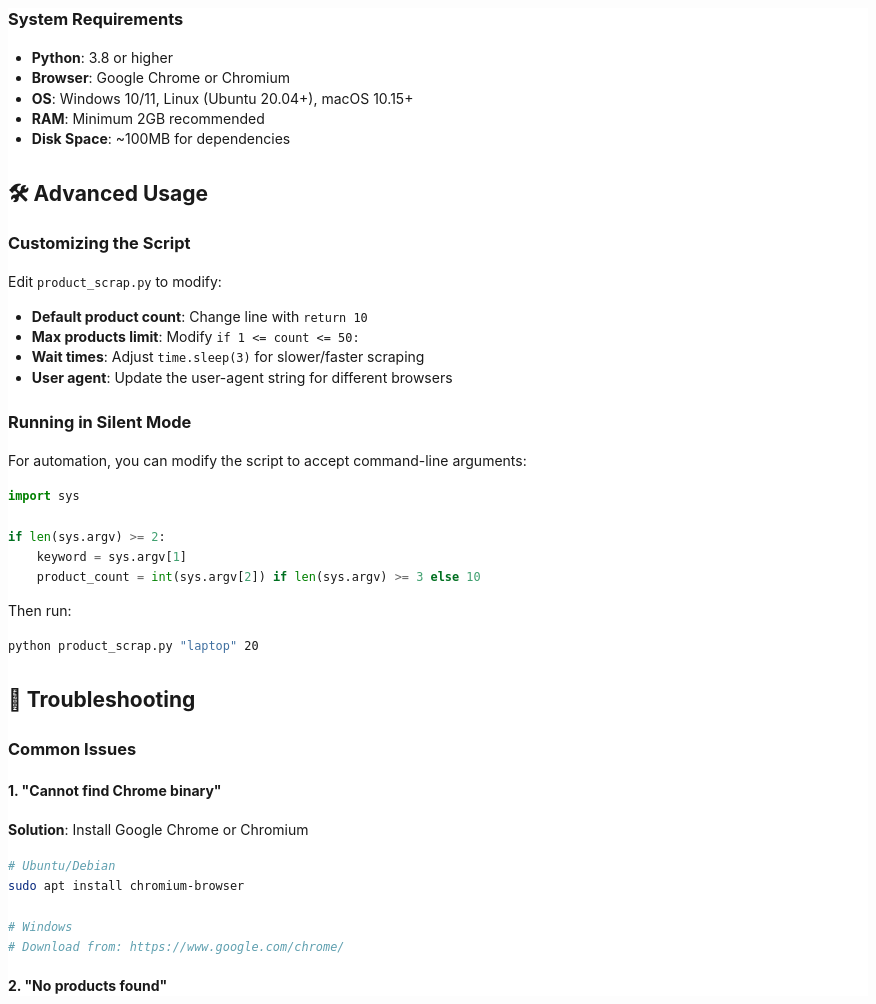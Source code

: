 ### System Requirements

- **Python**: 3.8 or higher
- **Browser**: Google Chrome or Chromium
- **OS**: Windows 10/11, Linux (Ubuntu 20.04+), macOS 10.15+
- **RAM**: Minimum 2GB recommended
- **Disk Space**: ~100MB for dependencies

## 🛠️ Advanced Usage

### Customizing the Script

Edit `product_scrap.py` to modify:

- **Default product count**: Change line with `return 10`
- **Max products limit**: Modify `if 1 <= count <= 50:`
- **Wait times**: Adjust `time.sleep(3)` for slower/faster scraping
- **User agent**: Update the user-agent string for different browsers

### Running in Silent Mode

For automation, you can modify the script to accept command-line arguments:

```python
import sys

if len(sys.argv) >= 2:
    keyword = sys.argv[1]
    product_count = int(sys.argv[2]) if len(sys.argv) >= 3 else 10
```

Then run:
```bash
python product_scrap.py "laptop" 20
```

## 🔧 Troubleshooting

### Common Issues

#### 1. "Cannot find Chrome binary"

**Solution**: Install Google Chrome or Chromium

```bash
# Ubuntu/Debian
sudo apt install chromium-browser

# Windows
# Download from: https://www.google.com/chrome/
```

#### 2. "No products found"
